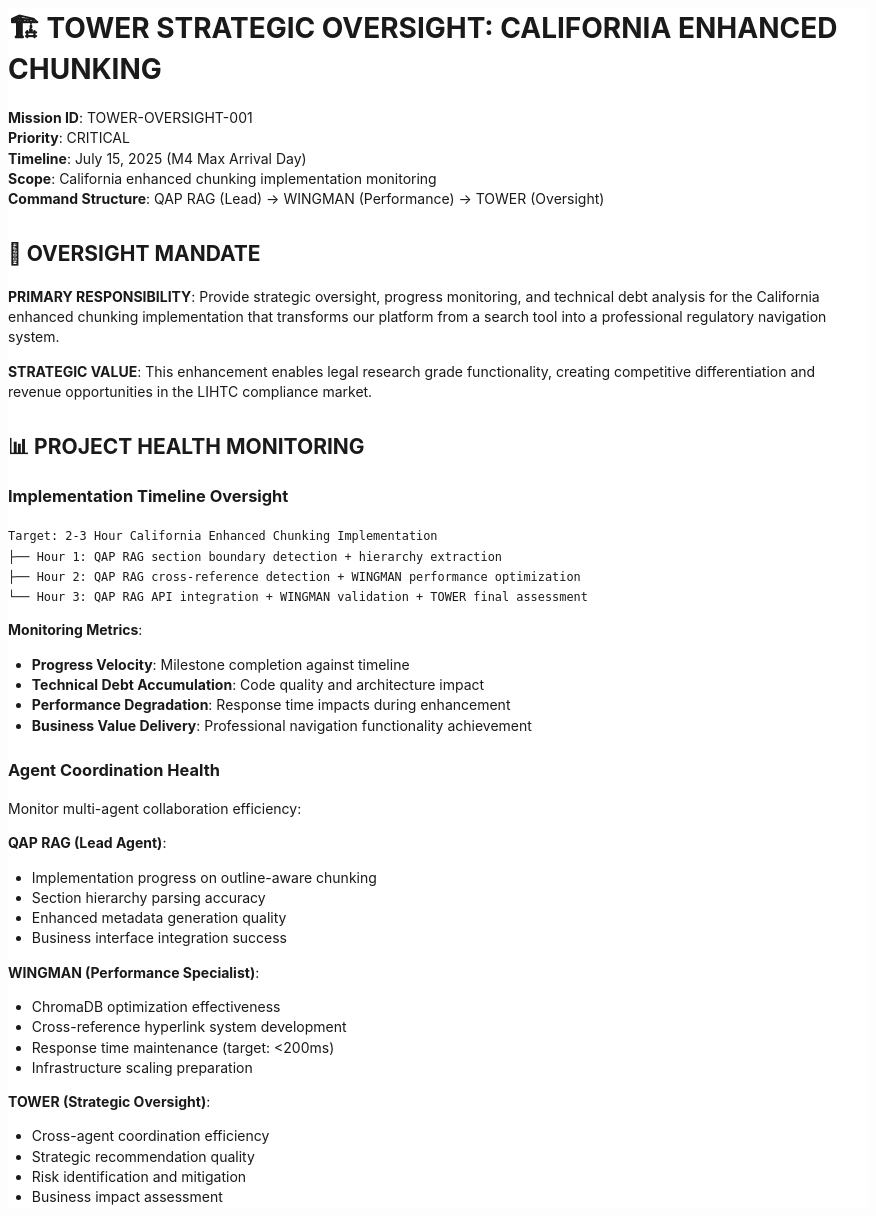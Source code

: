 # 🏗️ TOWER STRATEGIC OVERSIGHT: CALIFORNIA ENHANCED CHUNKING

**Mission ID**: TOWER-OVERSIGHT-001  
**Priority**: CRITICAL  
**Timeline**: July 15, 2025 (M4 Max Arrival Day)  
**Scope**: California enhanced chunking implementation monitoring  
**Command Structure**: QAP RAG (Lead) → WINGMAN (Performance) → TOWER (Oversight)  

## 🎯 **OVERSIGHT MANDATE**

**PRIMARY RESPONSIBILITY**: Provide strategic oversight, progress monitoring, and technical debt analysis for the California enhanced chunking implementation that transforms our platform from a search tool into a professional regulatory navigation system.

**STRATEGIC VALUE**: This enhancement enables legal research grade functionality, creating competitive differentiation and revenue opportunities in the LIHTC compliance market.

## 📊 **PROJECT HEALTH MONITORING**

### **Implementation Timeline Oversight**
```
Target: 2-3 Hour California Enhanced Chunking Implementation
├── Hour 1: QAP RAG section boundary detection + hierarchy extraction
├── Hour 2: QAP RAG cross-reference detection + WINGMAN performance optimization  
└── Hour 3: QAP RAG API integration + WINGMAN validation + TOWER final assessment
```

**Monitoring Metrics**:
- **Progress Velocity**: Milestone completion against timeline
- **Technical Debt Accumulation**: Code quality and architecture impact
- **Performance Degradation**: Response time impacts during enhancement
- **Business Value Delivery**: Professional navigation functionality achievement

### **Agent Coordination Health**
Monitor multi-agent collaboration efficiency:

**QAP RAG (Lead Agent)**:
- Implementation progress on outline-aware chunking
- Section hierarchy parsing accuracy
- Enhanced metadata generation quality
- Business interface integration success

**WINGMAN (Performance Specialist)**:
- ChromaDB optimization effectiveness
- Cross-reference hyperlink system development
- Response time maintenance (target: <200ms)
- Infrastructure scaling preparation

**TOWER (Strategic Oversight)**:
- Cross-agent coordination efficiency
- Strategic recommendation quality
- Risk identification and mitigation
- Business impact assessment
